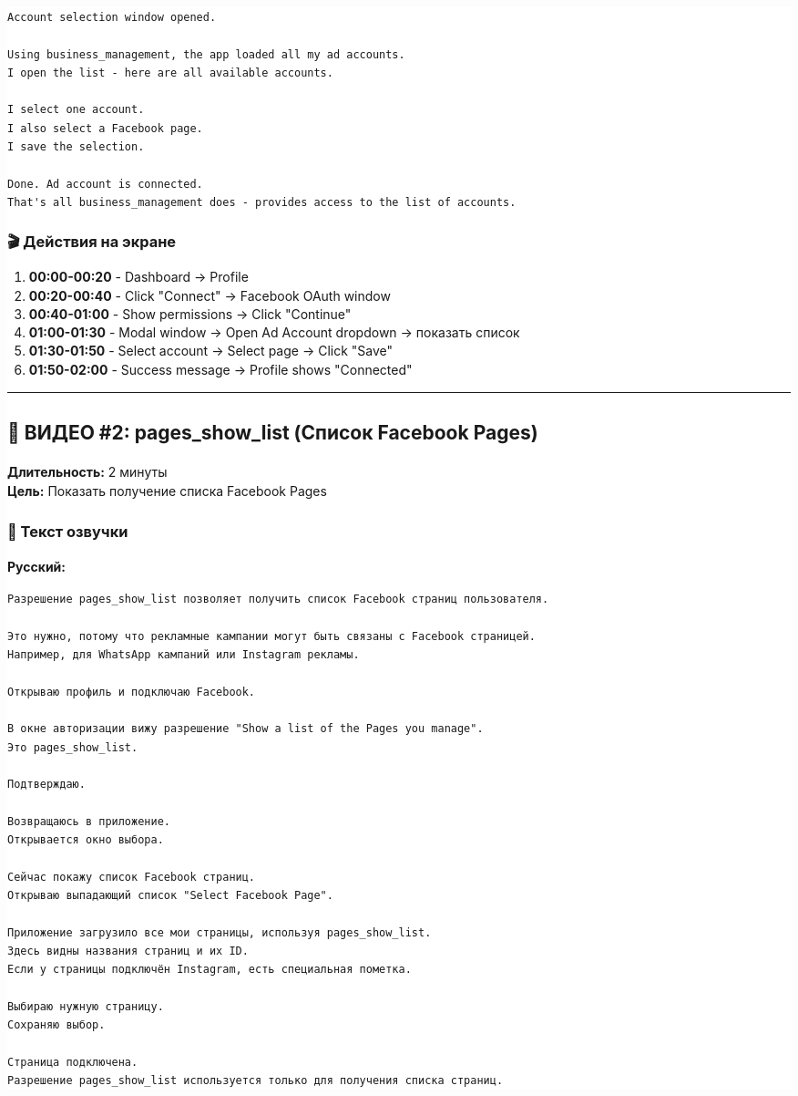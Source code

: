 ```
Account selection window opened.

Using business_management, the app loaded all my ad accounts.
I open the list - here are all available accounts.

I select one account.
I also select a Facebook page.
I save the selection.

Done. Ad account is connected.
That's all business_management does - provides access to the list of accounts.
```

### 🎬 Действия на экране

1. **00:00-00:20** - Dashboard → Profile
2. **00:20-00:40** - Click "Connect" → Facebook OAuth window
3. **00:40-01:00** - Show permissions → Click "Continue"
4. **01:00-01:30** - Modal window → Open Ad Account dropdown → показать список
5. **01:30-01:50** - Select account → Select page → Click "Save"
6. **01:50-02:00** - Success message → Profile shows "Connected"

---

## 🎥 ВИДЕО #2: pages_show_list (Список Facebook Pages)

**Длительность:** 2 минуты  
**Цель:** Показать получение списка Facebook Pages

### 📝 Текст озвучки

**Русский:**
```
Разрешение pages_show_list позволяет получить список Facebook страниц пользователя.

Это нужно, потому что рекламные кампании могут быть связаны с Facebook страницей.
Например, для WhatsApp кампаний или Instagram рекламы.

Открываю профиль и подключаю Facebook.

В окне авторизации вижу разрешение "Show a list of the Pages you manage".
Это pages_show_list.

Подтверждаю.

Возвращаюсь в приложение.
Открывается окно выбора.

Сейчас покажу список Facebook страниц.
Открываю выпадающий список "Select Facebook Page".

Приложение загрузило все мои страницы, используя pages_show_list.
Здесь видны названия страниц и их ID.
Если у страницы подключён Instagram, есть специальная пометка.

Выбираю нужную страницу.
Сохраняю выбор.

Страница подключена.
Разрешение pages_show_list используется только для получения списка страниц.
```
